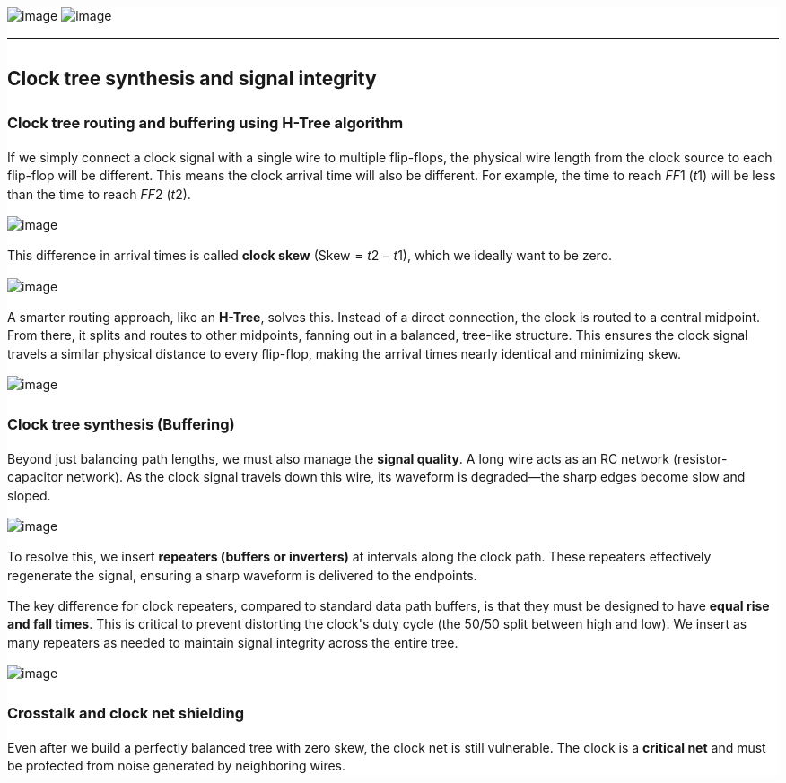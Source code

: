 <img width="1198" height="636" alt="image" src="https://github.com/user-attachments/assets/637295d2-fc83-4a1d-8029-e94b7254a8fa" />

<img width="1102" height="668" alt="image" src="https://github.com/user-attachments/assets/9e75e9ed-5e03-45dc-b54c-726c9bba5f5b" />

---

## Clock tree synthesis and signal integrity

### Clock tree routing and buffering using H-Tree algorithm

If we simply connect a clock signal with a single wire to multiple flip-flops, the physical wire length from the clock source to each flip-flop will be different. This means the clock arrival time will also be different. For example, the time to reach $FF1$ ($t1$) will be less than the time to reach $FF2$ ($t2$).

<img width="1297" height="650" alt="image" src="https://github.com/user-attachments/assets/5e8e5690-1e5c-43c4-ac45-516f3548134c" />

This difference in arrival times is called **clock skew** ($\text{Skew} = t2 - t1$), which we ideally want to be zero.

<img width="716" height="247" alt="image" src="https://github.com/user-attachments/assets/0250d398-e578-4d86-b05a-5c0abdf89f0b" />

A smarter routing approach, like an **H-Tree**, solves this. Instead of a direct connection, the clock is routed to a central midpoint. From there, it splits and routes to other midpoints, fanning out in a balanced, tree-like structure. This ensures the clock signal travels a similar physical distance to every flip-flop, making the arrival times nearly identical and minimizing skew.

<img width="881" height="632" alt="image" src="https://github.com/user-attachments/assets/836817d9-5007-4869-be20-ca71642ce2e1" />

### Clock tree synthesis (Buffering)

Beyond just balancing path lengths, we must also manage the **signal quality**. A long wire acts as an RC network (resistor-capacitor network). As the clock signal travels down this wire, its waveform is degraded—the sharp edges become slow and sloped.

<img width="878" height="498" alt="image" src="https://github.com/user-attachments/assets/a26df2d7-910b-47ff-b526-342f7ff99cd9" />

To resolve this, we insert **repeaters (buffers or inverters)** at intervals along the clock path. These repeaters effectively regenerate the signal, ensuring a sharp waveform is delivered to the endpoints.

The key difference for clock repeaters, compared to standard data path buffers, is that they must be designed to have **equal rise and fall times**. This is critical to prevent distorting the clock's duty cycle (the 50/50 split between high and low). We insert as many repeaters as needed to maintain signal integrity across the entire tree.

<img width="886" height="635" alt="image" src="https://github.com/user-attachments/assets/2472acdc-ca86-4eb0-9176-afca5196325d" />

### Crosstalk and clock net shielding

Even after we build a perfectly balanced tree with zero skew, the clock net is still vulnerable. The clock is a **critical net** and must be protected from noise generated by neighboring wires.
